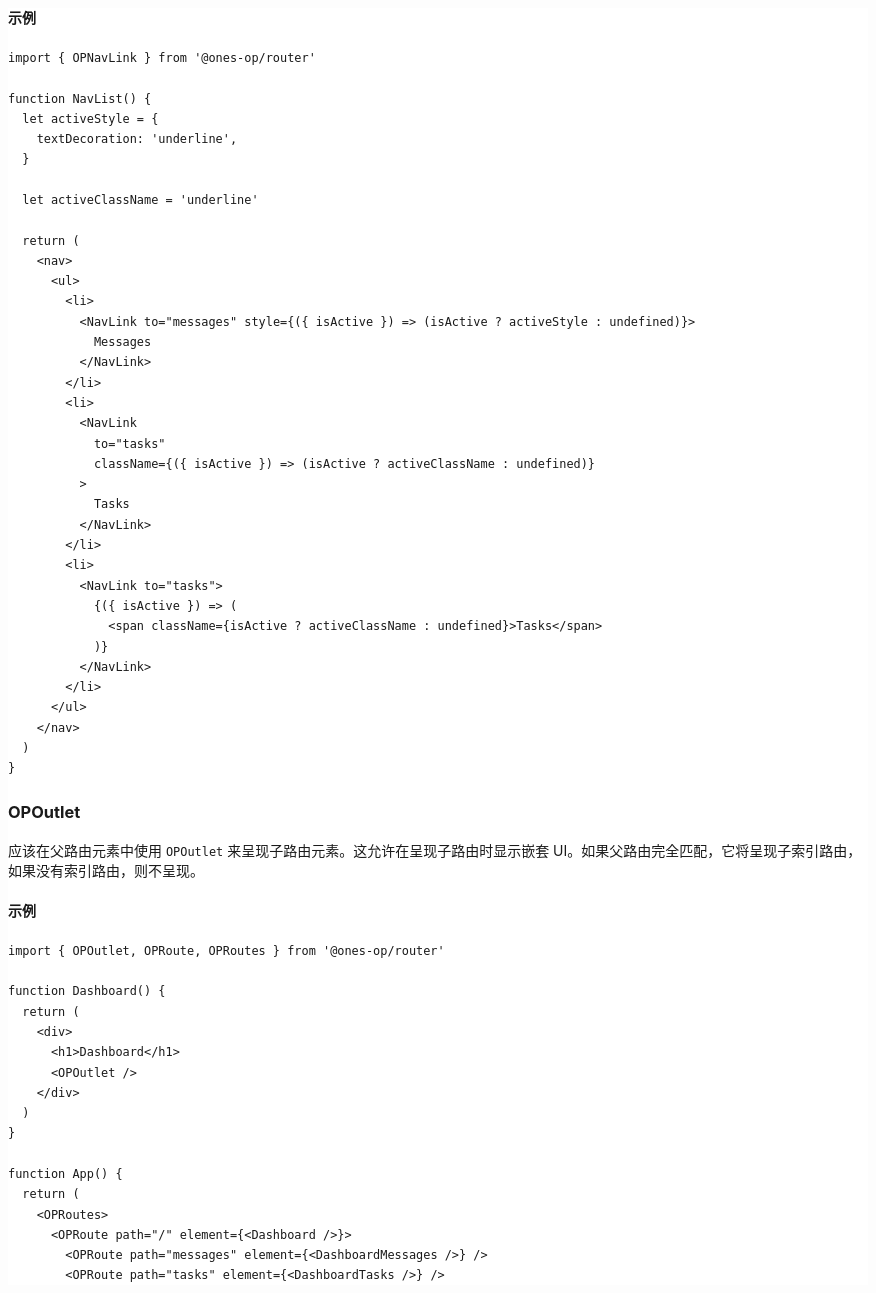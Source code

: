 #### 示例

```tsx
import { OPNavLink } from '@ones-op/router'

function NavList() {
  let activeStyle = {
    textDecoration: 'underline',
  }

  let activeClassName = 'underline'

  return (
    <nav>
      <ul>
        <li>
          <NavLink to="messages" style={({ isActive }) => (isActive ? activeStyle : undefined)}>
            Messages
          </NavLink>
        </li>
        <li>
          <NavLink
            to="tasks"
            className={({ isActive }) => (isActive ? activeClassName : undefined)}
          >
            Tasks
          </NavLink>
        </li>
        <li>
          <NavLink to="tasks">
            {({ isActive }) => (
              <span className={isActive ? activeClassName : undefined}>Tasks</span>
            )}
          </NavLink>
        </li>
      </ul>
    </nav>
  )
}
```

### OPOutlet

应该在父路由元素中使用 `OPOutlet` 来呈现子路由元素。这允许在呈现子路由时显示嵌套 UI。如果父路由完全匹配，它将呈现子索引路由，如果没有索引路由，则不呈现。

#### 示例

```tsx
import { OPOutlet, OPRoute, OPRoutes } from '@ones-op/router'

function Dashboard() {
  return (
    <div>
      <h1>Dashboard</h1>
      <OPOutlet />
    </div>
  )
}

function App() {
  return (
    <OPRoutes>
      <OPRoute path="/" element={<Dashboard />}>
        <OPRoute path="messages" element={<DashboardMessages />} />
        <OPRoute path="tasks" element={<DashboardTasks />} />
```
